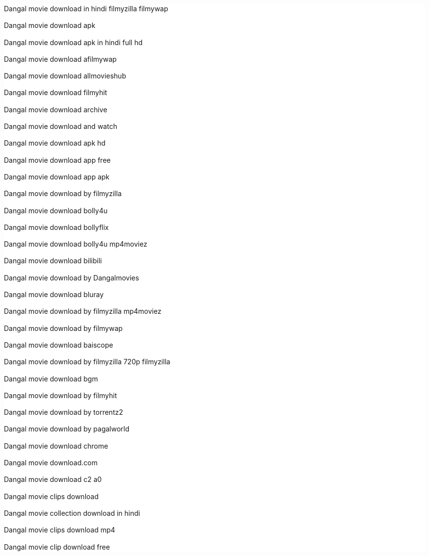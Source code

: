 Dangal movie download in hindi filmyzilla filmywap

Dangal movie download apk

Dangal movie download apk in hindi full hd

Dangal movie download afilmywap

Dangal movie download allmovieshub

Dangal movie download filmyhit

Dangal movie download archive

Dangal movie download and watch

Dangal movie download apk hd

Dangal movie download app free

Dangal movie download app apk

Dangal movie download by filmyzilla

Dangal movie download bolly4u

Dangal movie download bollyflix

Dangal movie download bolly4u mp4moviez

Dangal movie download bilibili

Dangal movie download by Dangalmovies

Dangal movie download bluray

Dangal movie download by filmyzilla mp4moviez

Dangal movie download by filmywap

Dangal movie download baiscope

Dangal movie download by filmyzilla 720p filmyzilla

Dangal movie download bgm

Dangal movie download by filmyhit

Dangal movie download by torrentz2

Dangal movie download by pagalworld

Dangal movie download chrome

Dangal movie download.com

Dangal movie download c2 a0

Dangal movie clips download

Dangal movie collection download in hindi

Dangal movie clips download mp4

Dangal movie clip download free
